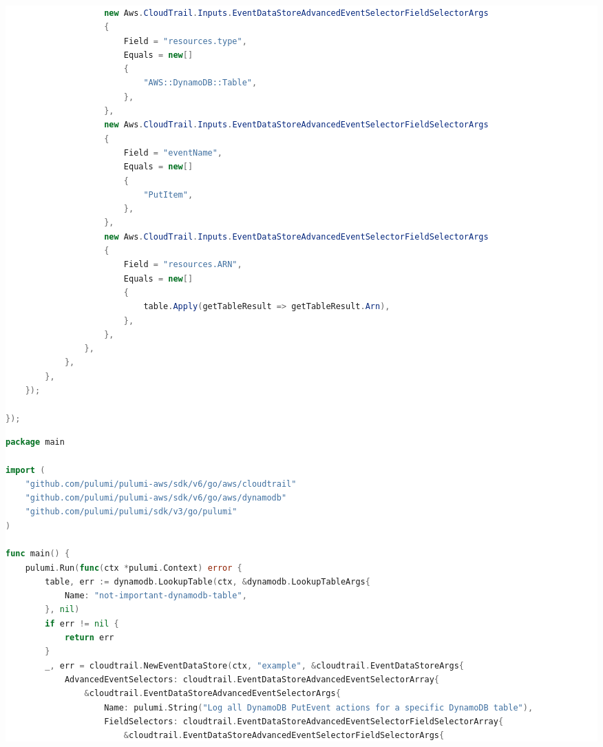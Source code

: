 ```csharp
                    new Aws.CloudTrail.Inputs.EventDataStoreAdvancedEventSelectorFieldSelectorArgs
                    {
                        Field = "resources.type",
                        Equals = new[]
                        {
                            "AWS::DynamoDB::Table",
                        },
                    },
                    new Aws.CloudTrail.Inputs.EventDataStoreAdvancedEventSelectorFieldSelectorArgs
                    {
                        Field = "eventName",
                        Equals = new[]
                        {
                            "PutItem",
                        },
                    },
                    new Aws.CloudTrail.Inputs.EventDataStoreAdvancedEventSelectorFieldSelectorArgs
                    {
                        Field = "resources.ARN",
                        Equals = new[]
                        {
                            table.Apply(getTableResult => getTableResult.Arn),
                        },
                    },
                },
            },
        },
    });

});
```


</pulumi-choosable>
</div>


<div>
<pulumi-choosable type="language" values="go">

```go
package main

import (
	"github.com/pulumi/pulumi-aws/sdk/v6/go/aws/cloudtrail"
	"github.com/pulumi/pulumi-aws/sdk/v6/go/aws/dynamodb"
	"github.com/pulumi/pulumi/sdk/v3/go/pulumi"
)

func main() {
	pulumi.Run(func(ctx *pulumi.Context) error {
		table, err := dynamodb.LookupTable(ctx, &dynamodb.LookupTableArgs{
			Name: "not-important-dynamodb-table",
		}, nil)
		if err != nil {
			return err
		}
		_, err = cloudtrail.NewEventDataStore(ctx, "example", &cloudtrail.EventDataStoreArgs{
			AdvancedEventSelectors: cloudtrail.EventDataStoreAdvancedEventSelectorArray{
				&cloudtrail.EventDataStoreAdvancedEventSelectorArgs{
					Name: pulumi.String("Log all DynamoDB PutEvent actions for a specific DynamoDB table"),
					FieldSelectors: cloudtrail.EventDataStoreAdvancedEventSelectorFieldSelectorArray{
						&cloudtrail.EventDataStoreAdvancedEventSelectorFieldSelectorArgs{
```